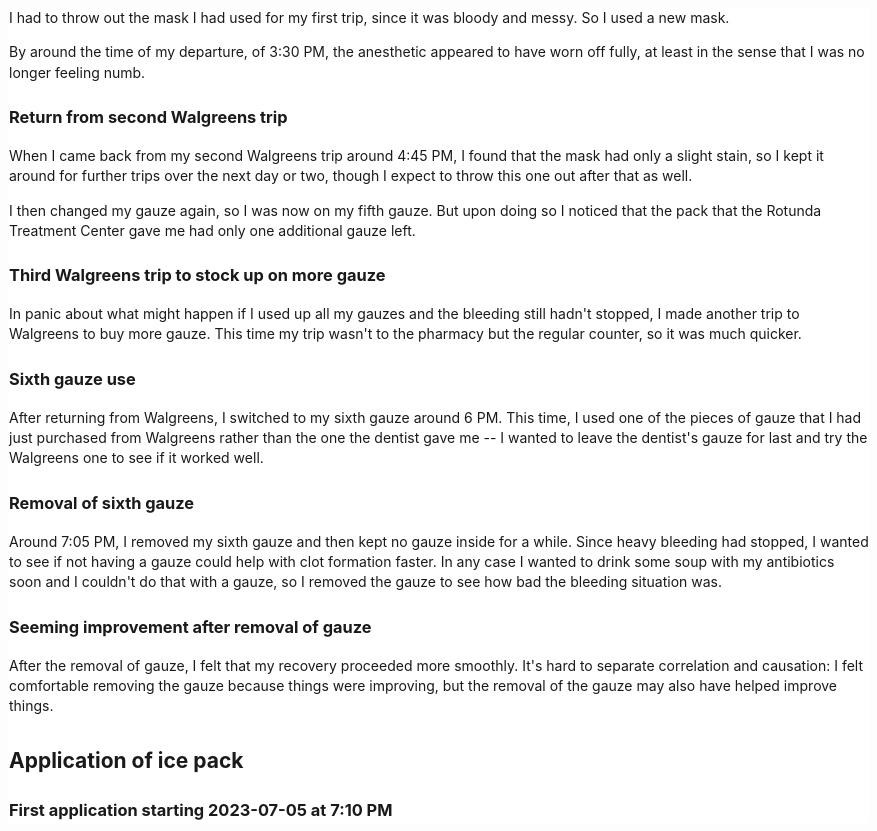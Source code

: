 I had to throw out the mask I had used for my first trip, since it was
bloody and messy. So I used a new mask.

By around the time of my departure, of 3:30 PM, the anesthetic
appeared to have worn off fully, at least in the sense that I was no
longer feeling numb.

### Return from second Walgreens trip

When I came back from my second Walgreens trip around 4:45 PM, I found
that the mask had only a slight stain, so I kept it around for further
trips over the next day or two, though I expect to throw this one out
after that as well.

I then changed my gauze again, so I was now on my fifth gauze. But
upon doing so I noticed that the pack that the Rotunda Treatment
Center gave me had only one additional gauze left.

### Third Walgreens trip to stock up on more gauze

In panic about what might happen if I used up all my gauzes and the
bleeding still hadn't stopped, I made another trip to Walgreens to buy
more gauze. This time my trip wasn't to the pharmacy but the regular
counter, so it was much quicker.

### Sixth gauze use

After returning from Walgreens, I switched to my sixth gauze around 6
PM. This time, I used one of the pieces of gauze that I had just
purchased from Walgreens rather than the one the dentist gave me -- I
wanted to leave the dentist's gauze for last and try the Walgreens one
to see if it worked well.

### Removal of sixth gauze

Around 7:05 PM, I removed my sixth gauze and then kept no gauze inside
for a while. Since heavy bleeding had stopped, I wanted to see if not
having a gauze could help with clot formation faster. In any case I
wanted to drink some soup with my antibiotics soon and I couldn't do
that with a gauze, so I removed the gauze to see how bad the bleeding
situation was.

### Seeming improvement after removal of gauze

After the removal of gauze, I felt that my recovery proceeded more
smoothly. It's hard to separate correlation and causation: I felt
comfortable removing the gauze because things were improving, but the
removal of the gauze may also have helped improve things.

## Application of ice pack

### First application starting 2023-07-05 at 7:10 PM
